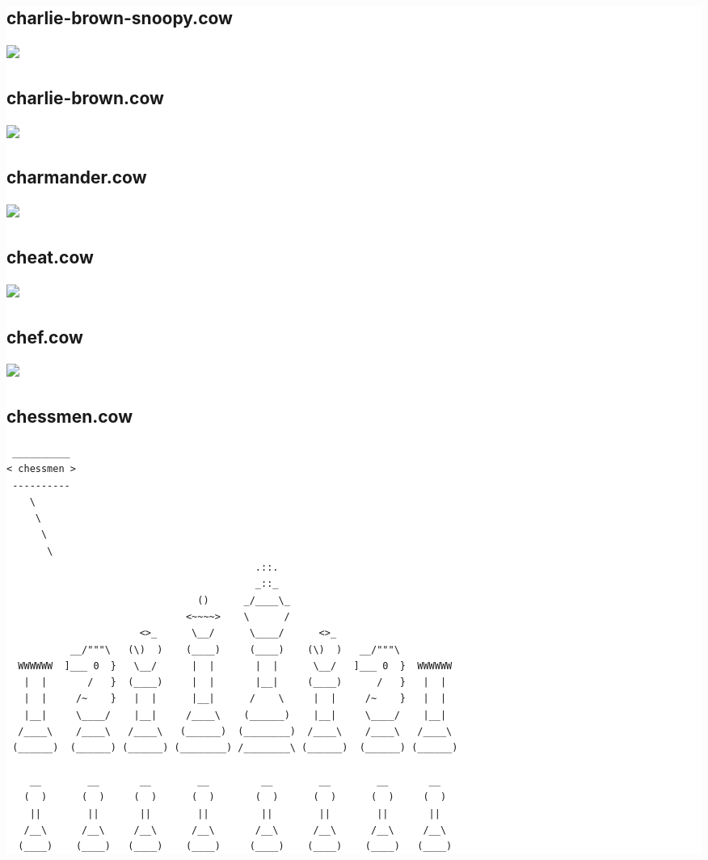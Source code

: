 
## charlie-brown-snoopy.cow
<img src="https://charc0al.github.io/cowsay-files/converter/src_images/charlie-brown-snoopy.png" height="200" />


## charlie-brown.cow
<img src="https://charc0al.github.io/cowsay-files/converter/src_images/charlie-brown.png" height="200" />


## charmander.cow
<img src="https://charc0al.github.io/cowsay-files/converter/src_images/charmander.png" height="200" />


## cheat.cow
<img src="https://charc0al.github.io/cowsay-files/converter/src_images/cheat.png" height="200" />


## chef.cow
<img src="https://charc0al.github.io/cowsay-files/converter/src_images/chef.png" height="200" />


## chessmen.cow
```
 __________ 
< chessmen >
 ---------- 
    \
     \ 
      \
       \
                                           .::.                      
                                           _::_                      
                                 ()      _/____\_                    
                               <~~~~>    \      /                    
                       <>_      \__/      \____/      <>_            
           __/"""\   (\)  )    (____)     (____)    (\)  )   __/"""\ 
  WWWWWW  ]___ 0  }   \__/      |  |       |  |      \__/   ]___ 0  }  WWWWWW
   |  |       /   }  (____)     |  |       |__|     (____)      /   }   |  |
   |  |     /~    }   |  |      |__|      /    \     |  |     /~    }   |  |
   |__|     \____/    |__|     /____\    (______)    |__|     \____/    |__|
  /____\    /____\   /____\   (______)  (________)  /____\    /____\   /____\
 (______)  (______) (______) (________) /________\ (______)  (______) (______)

    __        __       __        __         __        __        __       __
   (  )      (  )     (  )      (  )       (  )      (  )      (  )     (  )
    ||        ||       ||        ||         ||        ||        ||       ||
   /__\      /__\     /__\      /__\       /__\      /__\      /__\     /__\
  (____)    (____)   (____)    (____)     (____)    (____)    (____)   (____)
```
